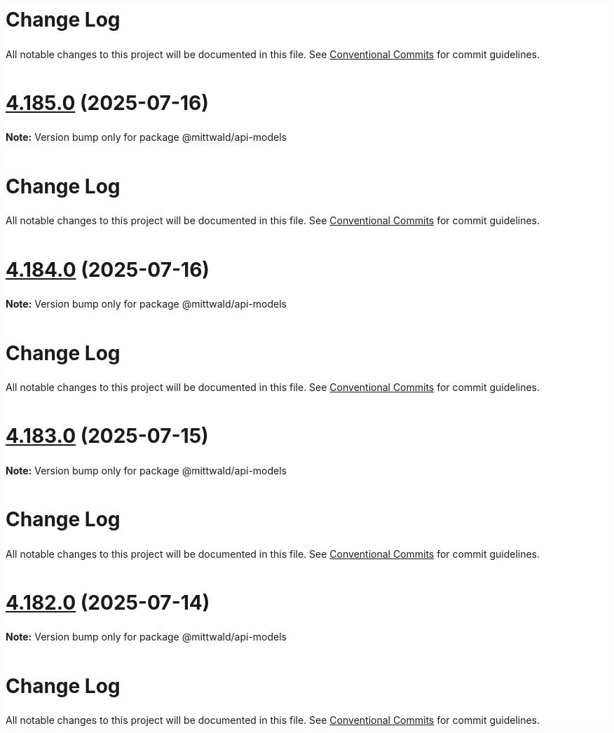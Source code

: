 # Change Log

All notable changes to this project will be documented in this file. See
[Conventional Commits](https://conventionalcommits.org) for commit guidelines.

# [4.185.0](https://github.com/mittwald/api-client-js/compare/4.184.0...4.185.0) (2025-07-16)

**Note:** Version bump only for package @mittwald/api-models

# Change Log

All notable changes to this project will be documented in this file. See
[Conventional Commits](https://conventionalcommits.org) for commit guidelines.

# [4.184.0](https://github.com/mittwald/api-client-js/compare/4.183.0...4.184.0) (2025-07-16)

**Note:** Version bump only for package @mittwald/api-models

# Change Log

All notable changes to this project will be documented in this file. See
[Conventional Commits](https://conventionalcommits.org) for commit guidelines.

# [4.183.0](https://github.com/mittwald/api-client-js/compare/4.182.0...4.183.0) (2025-07-15)

**Note:** Version bump only for package @mittwald/api-models

# Change Log

All notable changes to this project will be documented in this file. See
[Conventional Commits](https://conventionalcommits.org) for commit guidelines.

# [4.182.0](https://github.com/mittwald/api-client-js/compare/4.181.0...4.182.0) (2025-07-14)

**Note:** Version bump only for package @mittwald/api-models

# Change Log

All notable changes to this project will be documented in this file. See
[Conventional Commits](https://conventionalcommits.org) for commit guidelines.
